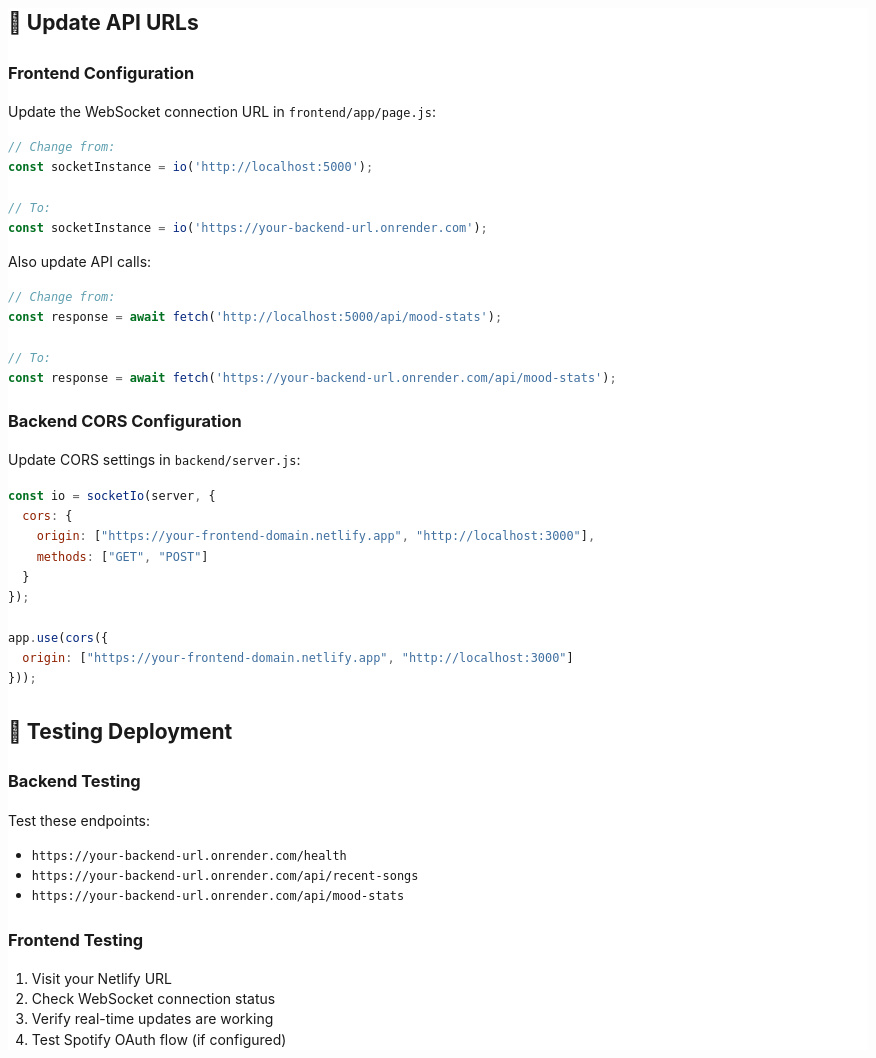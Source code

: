 ## 🔗 Update API URLs

### Frontend Configuration
Update the WebSocket connection URL in `frontend/app/page.js`:

```javascript
// Change from:
const socketInstance = io('http://localhost:5000');

// To:
const socketInstance = io('https://your-backend-url.onrender.com');
```

Also update API calls:
```javascript
// Change from:
const response = await fetch('http://localhost:5000/api/mood-stats');

// To:
const response = await fetch('https://your-backend-url.onrender.com/api/mood-stats');
```

### Backend CORS Configuration
Update CORS settings in `backend/server.js`:

```javascript
const io = socketIo(server, {
  cors: {
    origin: ["https://your-frontend-domain.netlify.app", "http://localhost:3000"],
    methods: ["GET", "POST"]
  }
});

app.use(cors({
  origin: ["https://your-frontend-domain.netlify.app", "http://localhost:3000"]
}));
```

## 🧪 Testing Deployment

### Backend Testing
Test these endpoints:
- `https://your-backend-url.onrender.com/health`
- `https://your-backend-url.onrender.com/api/recent-songs`
- `https://your-backend-url.onrender.com/api/mood-stats`

### Frontend Testing
1. Visit your Netlify URL
2. Check WebSocket connection status
3. Verify real-time updates are working
4. Test Spotify OAuth flow (if configured)
